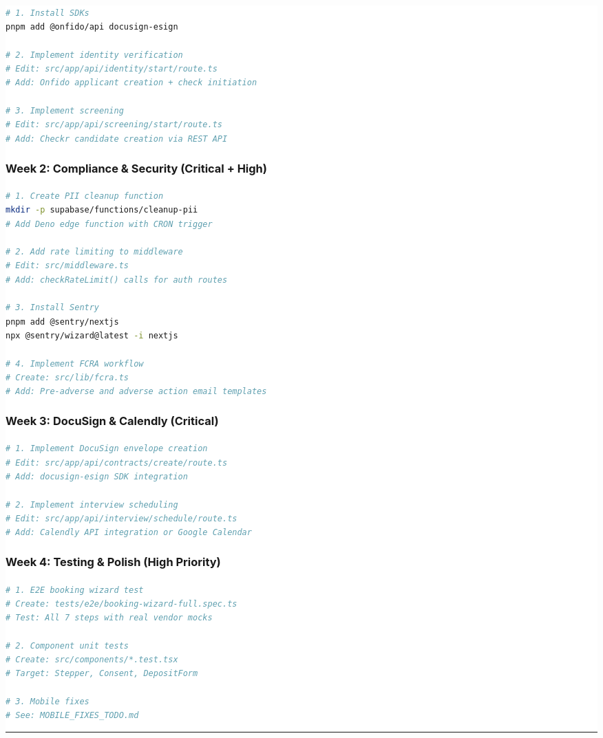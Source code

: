 ```bash
# 1. Install SDKs
pnpm add @onfido/api docusign-esign

# 2. Implement identity verification
# Edit: src/app/api/identity/start/route.ts
# Add: Onfido applicant creation + check initiation

# 3. Implement screening
# Edit: src/app/api/screening/start/route.ts
# Add: Checkr candidate creation via REST API
```

### Week 2: Compliance & Security (Critical + High)

```bash
# 1. Create PII cleanup function
mkdir -p supabase/functions/cleanup-pii
# Add Deno edge function with CRON trigger

# 2. Add rate limiting to middleware
# Edit: src/middleware.ts
# Add: checkRateLimit() calls for auth routes

# 3. Install Sentry
pnpm add @sentry/nextjs
npx @sentry/wizard@latest -i nextjs

# 4. Implement FCRA workflow
# Create: src/lib/fcra.ts
# Add: Pre-adverse and adverse action email templates
```

### Week 3: DocuSign & Calendly (Critical)

```bash
# 1. Implement DocuSign envelope creation
# Edit: src/app/api/contracts/create/route.ts
# Add: docusign-esign SDK integration

# 2. Implement interview scheduling
# Edit: src/app/api/interview/schedule/route.ts  
# Add: Calendly API integration or Google Calendar
```

### Week 4: Testing & Polish (High Priority)

```bash
# 1. E2E booking wizard test
# Create: tests/e2e/booking-wizard-full.spec.ts
# Test: All 7 steps with real vendor mocks

# 2. Component unit tests
# Create: src/components/*.test.tsx
# Target: Stepper, Consent, DepositForm

# 3. Mobile fixes
# See: MOBILE_FIXES_TODO.md
```

---